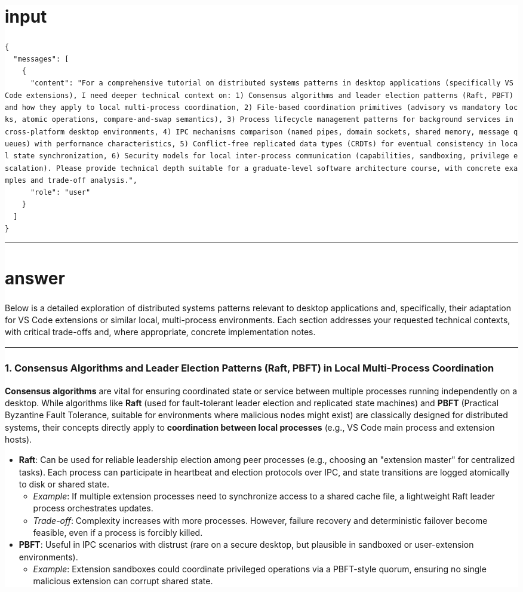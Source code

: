 # input
```
{
  "messages": [
    {
      "content": "For a comprehensive tutorial on distributed systems patterns in desktop applications (specifically VS Code extensions), I need deeper technical context on: 1) Consensus algorithms and leader election patterns (Raft, PBFT) and how they apply to local multi-process coordination, 2) File-based coordination primitives (advisory vs mandatory locks, atomic operations, compare-and-swap semantics), 3) Process lifecycle management patterns for background services in cross-platform desktop environments, 4) IPC mechanisms comparison (named pipes, domain sockets, shared memory, message queues) with performance characteristics, 5) Conflict-free replicated data types (CRDTs) for eventual consistency in local state synchronization, 6) Security models for local inter-process communication (capabilities, sandboxing, privilege escalation). Please provide technical depth suitable for a graduate-level software architecture course, with concrete examples and trade-off analysis.",
      "role": "user"
    }
  ]
}
```
---
# answer

Below is a detailed exploration of distributed systems patterns relevant to desktop applications and, specifically, their adaptation for VS Code extensions or similar local, multi-process environments. Each section addresses your requested technical contexts, with critical trade-offs and, where appropriate, concrete implementation notes.

---

### 1. Consensus Algorithms and Leader Election Patterns (Raft, PBFT) in Local Multi-Process Coordination

**Consensus algorithms** are vital for ensuring coordinated state or service between multiple processes running independently on a desktop. While algorithms like **Raft** (used for fault-tolerant leader election and replicated state machines) and **PBFT** (Practical Byzantine Fault Tolerance, suitable for environments where malicious nodes might exist) are classically designed for distributed systems, their concepts directly apply to **coordination between local processes** (e.g., VS Code main process and extension hosts).

- **Raft**: Can be used for reliable leadership election among peer processes (e.g., choosing an "extension master" for centralized tasks). Each process can participate in heartbeat and election protocols over IPC, and state transitions are logged atomically to disk or shared state.
    - *Example*: If multiple extension processes need to synchronize access to a shared cache file, a lightweight Raft leader process orchestrates updates.
    - *Trade-off*: Complexity increases with more processes. However, failure recovery and deterministic failover become feasible, even if a process is forcibly killed.
- **PBFT**: Useful in IPC scenarios with distrust (rare on a secure desktop, but plausible in sandboxed or user-extension environments).
    - *Example*: Extension sandboxes could coordinate privileged operations via a PBFT-style quorum, ensuring no single malicious extension can corrupt shared state.
